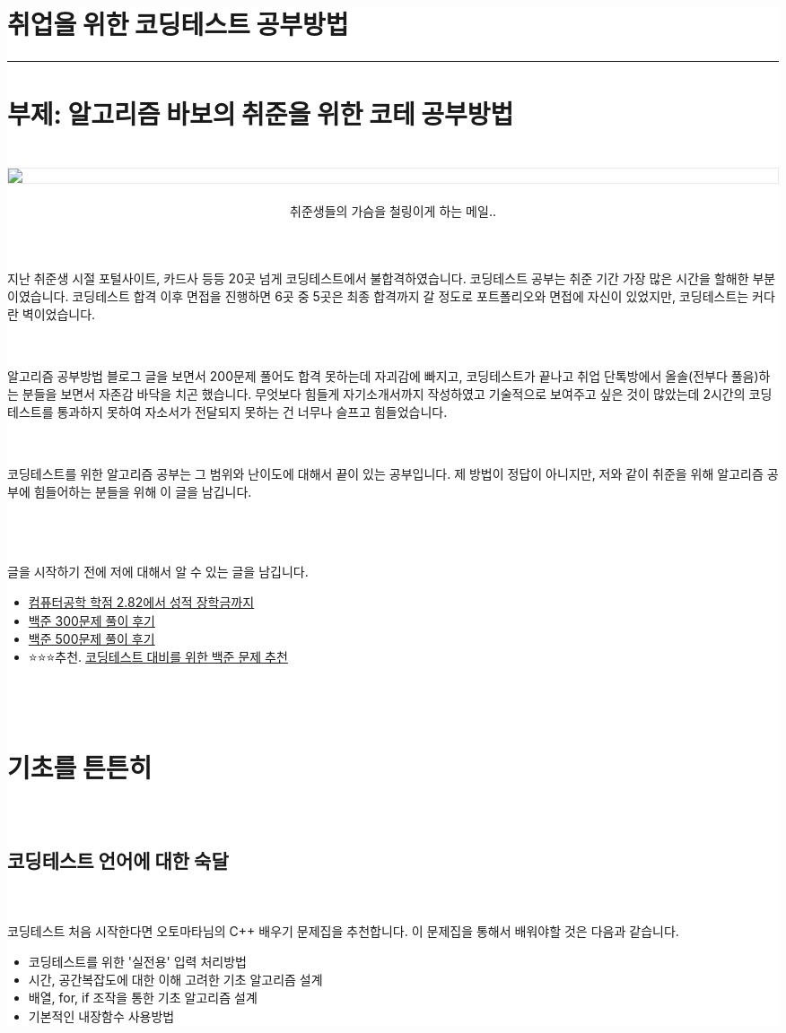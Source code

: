 # 취업을 위한 코딩테스트 공부방법

---------


# 부제: 알고리즘 바보의 취준을 위한 코테 공부방법

<br />
<img src="https://github.com/KoEonYack/Tistory-Coveant/blob/5b8df085f2acefdcf8626c00d1cfa15404fd3197/Article/%EB%A6%AC%EB%B7%B0/%EA%B3%B5%EB%B6%80%EB%A6%AC%EB%B7%B0/%EC%B7%A8%EC%97%85%EC%9D%84_%EC%9C%84%ED%95%9C_%EC%BD%94%EB%94%A9%ED%85%8C%EC%8A%A4%ED%8A%B8_%EA%B3%B5%EB%B6%80%EB%B0%A9%EB%B2%95/img/fail.png?raw=true" align="center" style="display: block; margin: 0px auto; display: block; height: auto; border:1px solid #eaeaea; padding: 0px;" width="" >
<br />
<center> 취준생들의 가슴을 철링이게 하는 메일.. </center>
<br />
<br />

지난 취준생 시절 포털사이트, 카드사 등등 20곳 넘게 코딩테스트에서 불합격하였습니다. 코딩테스트 공부는 취준 기간 가장 많은 시간을 할해한 부분이였습니다. 코딩테스트 합격 이후 면접을 진행하면 6곳 중 5곳은 최종 합격까지 갈 정도로 포트폴리오와 면접에 자신이 있었지만, 코딩테스트는 커다란 벽이었습니다. 

<br />

알고리즘 공부방법 블로그 글을 보면서 200문제 풀어도 합격 못하는데 자괴감에 빠지고, 코딩테스트가 끝나고 취업 단톡방에서 올솔(전부다 풀음)하는 분들을 보면서 자존감 바닥을 치곤 했습니다.
무엇보다 힘들게 자기소개서까지 작성하였고 기술적으로 보여주고 싶은 것이 많았는데 2시간의 코딩테스트를 통과하지 못하여 자소서가 전달되지 못하는 건 너무나 슬프고 힘들었습니다.

<br />

코딩테스트를 위한 알고리즘 공부는 그 범위와 난이도에 대해서 끝이 있는 공부입니다. 제 방법이 정답이 아니지만, 저와 같이 취준을 위해 알고리즘 공부에 힘들어하는 분들을 위해 이 글을 남깁니다.

<br />
<br />

글을 시작하기 전에 저에 대해서 알 수 있는 글을 남깁니다.
- [컴퓨터공학 학점 2.82에서 성적 장학금까지](https://covenant.tistory.com/210)
- [백준 300문제 풀이 후기](https://covenant.tistory.com/136)
- [백준 500문제 풀이 후기](https://covenant.tistory.com/211)
- ⭐⭐⭐추천. [코딩테스트 대비를 위한 백준 문제 추천](https://covenant.tistory.com/224)

<br />
<br />

# 기초를 튼튼히

<br />

## 코딩테스트 언어에 대한 숙달

<br />

코딩테스트 처음 시작한다면 오토마타님의 C++ 배우기 문제집을 추천합니다. 이 문제집을 통해서 배워야할 것은 다음과 같습니다.

- 코딩테스트를 위한 '실전용' 입력 처리방법
- 시간, 공간복잡도에 대한 이해 고려한 기초 알고리즘 설계
- 배열, for, if 조작을 통한 기초 알고리즘 설계
- 기본적인 내장함수 사용방법 
